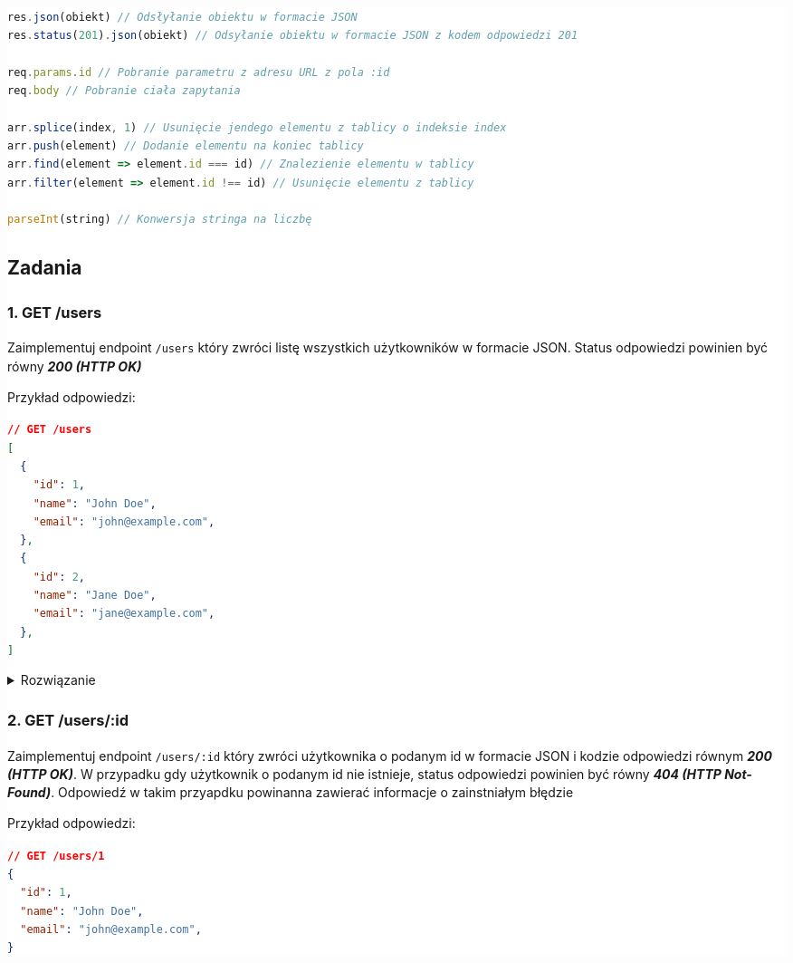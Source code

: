 
```javascript
res.json(obiekt) // Odsłyłanie obiektu w formacie JSON
res.status(201).json(obiekt) // Odsyłanie obiektu w formacie JSON z kodem odpowiedzi 201

req.params.id // Pobranie parametru z adresu URL z pola :id
req.body // Pobranie ciała zapytania

arr.splice(index, 1) // Usunięcie jendego elementu z tablicy o indeksie index
arr.push(element) // Dodanie elementu na koniec tablicy
arr.find(element => element.id === id) // Znalezienie elementu w tablicy
arr.filter(element => element.id !== id) // Usunięcie elementu z tablicy

parseInt(string) // Konwersja stringa na liczbę
```


## Zadania

### 1. GET /users

Zaimplementuj endpoint `/users` który zwróci listę wszystkich użytkowników w formacie JSON.
Status odpowiedzi powinien być równy ***200 (HTTP OK)***

Przykład odpowiedzi:

```json
// GET /users
[
  {
    "id": 1,
    "name": "John Doe",
    "email": "john@example.com",
  },
  {
    "id": 2,
    "name": "Jane Doe",
    "email": "jane@example.com",
  },
]
```

<details><summary>Rozwiązanie</summary></details>


### 2. GET /users/:id

Zaimplementuj endpoint `/users/:id` który zwróci użytkownika o podanym id w formacie JSON i kodzie odpowiedzi równym ***200 (HTTP OK)***.
W przypadku gdy użytkownik o podanym id nie istnieje, status odpowiedzi powinien być równy ***404 (HTTP Not-Found)***. Odpowiedź w takim przyapdku powinanna zawierać informacje o zainstniałym błędzie

Przykład odpowiedzi:

```json
// GET /users/1
{
  "id": 1,
  "name": "John Doe",
  "email": "john@example.com",
}
```
